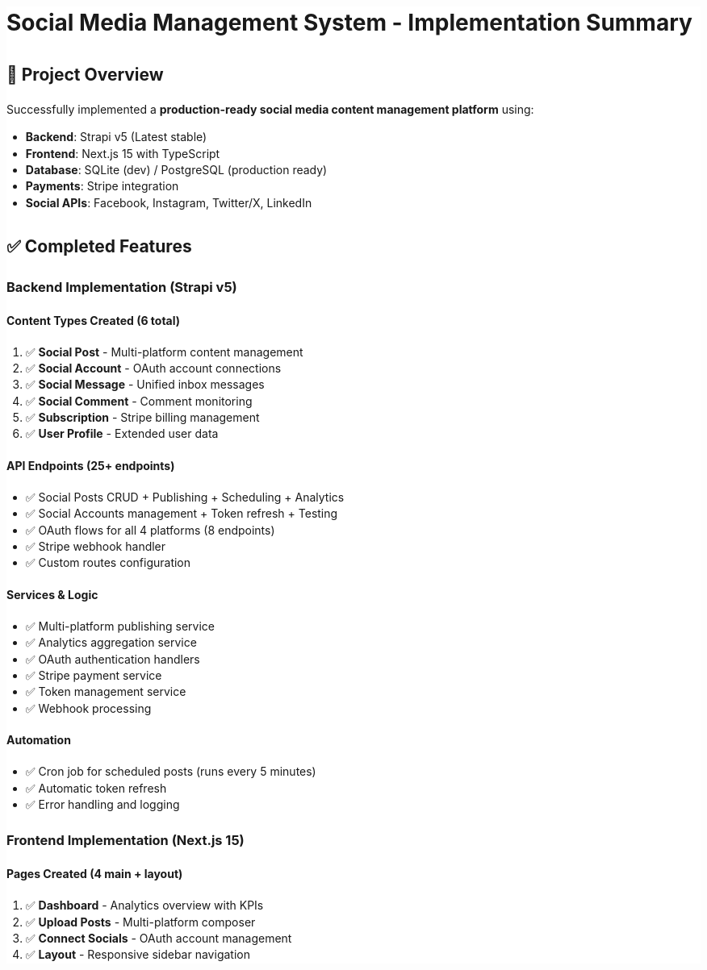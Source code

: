 # Social Media Management System - Implementation Summary

## 🎯 Project Overview

Successfully implemented a **production-ready social media content management platform** using:
- **Backend**: Strapi v5 (Latest stable)
- **Frontend**: Next.js 15 with TypeScript
- **Database**: SQLite (dev) / PostgreSQL (production ready)
- **Payments**: Stripe integration
- **Social APIs**: Facebook, Instagram, Twitter/X, LinkedIn

## ✅ Completed Features

### Backend Implementation (Strapi v5)

#### Content Types Created (6 total)
1. ✅ **Social Post** - Multi-platform content management
2. ✅ **Social Account** - OAuth account connections
3. ✅ **Social Message** - Unified inbox messages
4. ✅ **Social Comment** - Comment monitoring
5. ✅ **Subscription** - Stripe billing management
6. ✅ **User Profile** - Extended user data

#### API Endpoints (25+ endpoints)
- ✅ Social Posts CRUD + Publishing + Scheduling + Analytics
- ✅ Social Accounts management + Token refresh + Testing
- ✅ OAuth flows for all 4 platforms (8 endpoints)
- ✅ Stripe webhook handler
- ✅ Custom routes configuration

#### Services & Logic
- ✅ Multi-platform publishing service
- ✅ Analytics aggregation service
- ✅ OAuth authentication handlers
- ✅ Stripe payment service
- ✅ Token management service
- ✅ Webhook processing

#### Automation
- ✅ Cron job for scheduled posts (runs every 5 minutes)
- ✅ Automatic token refresh
- ✅ Error handling and logging

### Frontend Implementation (Next.js 15)

#### Pages Created (4 main + layout)
1. ✅ **Dashboard** - Analytics overview with KPIs
2. ✅ **Upload Posts** - Multi-platform composer
3. ✅ **Connect Socials** - OAuth account management
4. ✅ **Layout** - Responsive sidebar navigation
